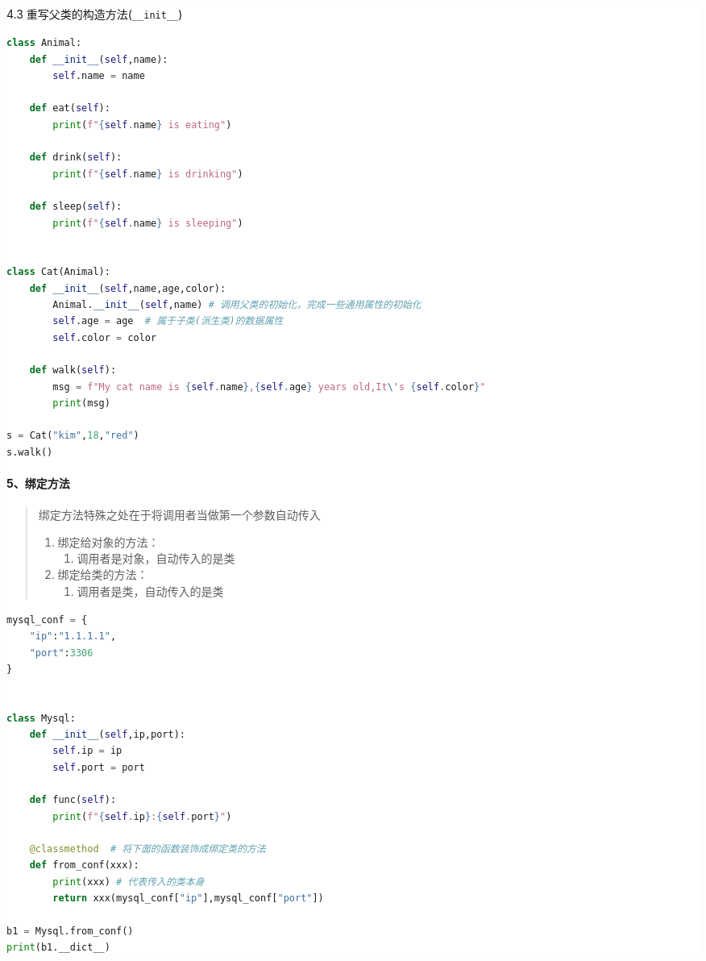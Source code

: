 
4.3 重写父类的构造方法(`__init__`)

```python
class Animal:
    def __init__(self,name):
        self.name = name

    def eat(self):
        print(f"{self.name} is eating")

    def drink(self):
        print(f"{self.name} is drinking")

    def sleep(self):
        print(f"{self.name} is sleeping")


class Cat(Animal):
    def __init__(self,name,age,color):
        Animal.__init__(self,name) # 调用父类的初始化，完成一些通用属性的初始化
        self.age = age  # 属于子类(派生类)的数据属性
        self.color = color

    def walk(self):
        msg = f"My cat name is {self.name},{self.age} years old,It\'s {self.color}"
        print(msg)

s = Cat("kim",18,"red")
s.walk()
```

#### 5、绑定方法

> 绑定方法特殊之处在于将调用者当做第一个参数自动传入
>
> 1. 绑定给对象的方法：
>    1. 调用者是对象，自动传入的是类
> 2. 绑定给类的方法：
>    1. 调用者是类，自动传入的是类

```python
mysql_conf = {
    "ip":"1.1.1.1",
    "port":3306
}


class Mysql:
    def __init__(self,ip,port):
        self.ip = ip
        self.port = port

    def func(self):
        print(f"{self.ip}:{self.port}")

    @classmethod  # 将下面的函数装饰成绑定类的方法
    def from_conf(xxx):
        print(xxx) # 代表传入的类本身
        return xxx(mysql_conf["ip"],mysql_conf["port"])

b1 = Mysql.from_conf()
print(b1.__dict__)
```
